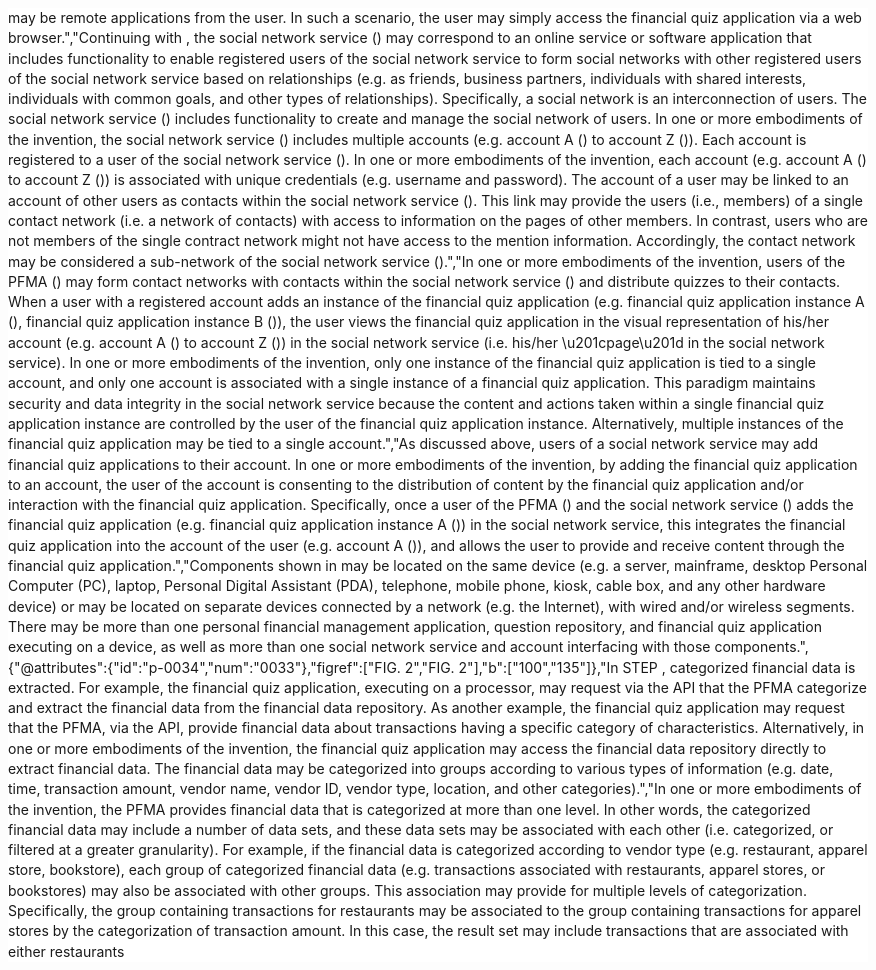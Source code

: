 may be remote applications from the user. In such a scenario, the user may simply access the financial quiz application via a web browser.","Continuing with , the social network service () may correspond to an online service or software application that includes functionality to enable registered users of the social network service to form social networks with other registered users of the social network service based on relationships (e.g. as friends, business partners, individuals with shared interests, individuals with common goals, and other types of relationships). Specifically, a social network is an interconnection of users. The social network service () includes functionality to create and manage the social network of users. In one or more embodiments of the invention, the social network service () includes multiple accounts (e.g. account A () to account Z ()). Each account is registered to a user of the social network service (). In one or more embodiments of the invention, each account (e.g. account A () to account Z ()) is associated with unique credentials (e.g. username and password). The account of a user may be linked to an account of other users as contacts within the social network service (). This link may provide the users (i.e., members) of a single contact network (i.e. a network of contacts) with access to information on the pages of other members. In contrast, users who are not members of the single contract network might not have access to the mention information. Accordingly, the contact network may be considered a sub-network of the social network service ().","In one or more embodiments of the invention, users of the PFMA () may form contact networks with contacts within the social network service () and distribute quizzes to their contacts. When a user with a registered account adds an instance of the financial quiz application (e.g. financial quiz application instance A (), financial quiz application instance B ()), the user views the financial quiz application in the visual representation of his\/her account (e.g. account A () to account Z ()) in the social network service (i.e. his\/her \u201cpage\u201d in the social network service). In one or more embodiments of the invention, only one instance of the financial quiz application is tied to a single account, and only one account is associated with a single instance of a financial quiz application. This paradigm maintains security and data integrity in the social network service because the content and actions taken within a single financial quiz application instance are controlled by the user of the financial quiz application instance. Alternatively, multiple instances of the financial quiz application may be tied to a single account.","As discussed above, users of a social network service may add financial quiz applications to their account. In one or more embodiments of the invention, by adding the financial quiz application to an account, the user of the account is consenting to the distribution of content by the financial quiz application and\/or interaction with the financial quiz application. Specifically, once a user of the PFMA () and the social network service () adds the financial quiz application (e.g. financial quiz application instance A ()) in the social network service, this integrates the financial quiz application into the account of the user (e.g. account A ()), and allows the user to provide and receive content through the financial quiz application.","Components shown in  may be located on the same device (e.g. a server, mainframe, desktop Personal Computer (PC), laptop, Personal Digital Assistant (PDA), telephone, mobile phone, kiosk, cable box, and any other hardware device) or may be located on separate devices connected by a network (e.g. the Internet), with wired and\/or wireless segments. There may be more than one personal financial management application, question repository, and financial quiz application executing on a device, as well as more than one social network service and account interfacing with those components.",{"@attributes":{"id":"p-0034","num":"0033"},"figref":["FIG. 2","FIG. 2"],"b":["100","135"]},"In STEP , categorized financial data is extracted. For example, the financial quiz application, executing on a processor, may request via the API that the PFMA categorize and extract the financial data from the financial data repository. As another example, the financial quiz application may request that the PFMA, via the API, provide financial data about transactions having a specific category of characteristics. Alternatively, in one or more embodiments of the invention, the financial quiz application may access the financial data repository directly to extract financial data. The financial data may be categorized into groups according to various types of information (e.g. date, time, transaction amount, vendor name, vendor ID, vendor type, location, and other categories).","In one or more embodiments of the invention, the PFMA provides financial data that is categorized at more than one level. In other words, the categorized financial data may include a number of data sets, and these data sets may be associated with each other (i.e. categorized, or filtered at a greater granularity). For example, if the financial data is categorized according to vendor type (e.g. restaurant, apparel store, bookstore), each group of categorized financial data (e.g. transactions associated with restaurants, apparel stores, or bookstores) may also be associated with other groups. This association may provide for multiple levels of categorization. Specifically, the group containing transactions for restaurants may be associated to the group containing transactions for apparel stores by the categorization of transaction amount. In this case, the result set may include transactions that are associated with either restaurants